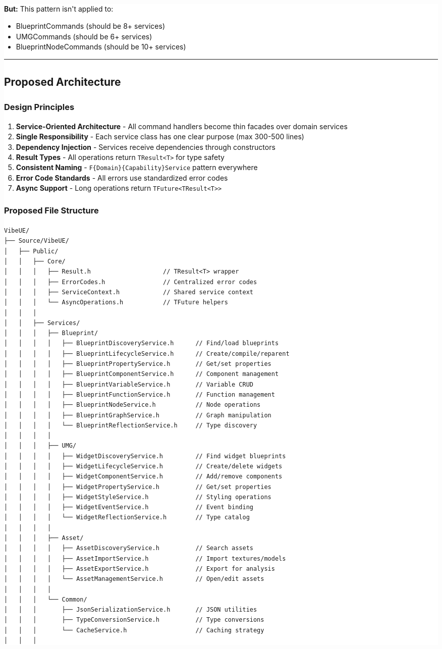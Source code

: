 **But:** This pattern isn't applied to:
- BlueprintCommands (should be 8+ services)
- UMGCommands (should be 6+ services)
- BlueprintNodeCommands (should be 10+ services)

---

## Proposed Architecture

### Design Principles

1. **Service-Oriented Architecture** - All command handlers become thin facades over domain services
2. **Single Responsibility** - Each service class has one clear purpose (max 300-500 lines)
3. **Dependency Injection** - Services receive dependencies through constructors
4. **Result Types** - All operations return `TResult<T>` for type safety
5. **Consistent Naming** - `F{Domain}{Capability}Service` pattern everywhere
6. **Error Code Standards** - All errors use standardized error codes
7. **Async Support** - Long operations return `TFuture<TResult<T>>`

### Proposed File Structure

```
VibeUE/
├── Source/VibeUE/
│   ├── Public/
│   │   ├── Core/
│   │   │   ├── Result.h                    // TResult<T> wrapper
│   │   │   ├── ErrorCodes.h                // Centralized error codes
│   │   │   ├── ServiceContext.h            // Shared service context
│   │   │   └── AsyncOperations.h           // TFuture helpers
│   │   │
│   │   ├── Services/
│   │   │   ├── Blueprint/
│   │   │   │   ├── BlueprintDiscoveryService.h      // Find/load blueprints
│   │   │   │   ├── BlueprintLifecycleService.h      // Create/compile/reparent
│   │   │   │   ├── BlueprintPropertyService.h       // Get/set properties
│   │   │   │   ├── BlueprintComponentService.h      // Component management
│   │   │   │   ├── BlueprintVariableService.h       // Variable CRUD
│   │   │   │   ├── BlueprintFunctionService.h       // Function management
│   │   │   │   ├── BlueprintNodeService.h           // Node operations
│   │   │   │   ├── BlueprintGraphService.h          // Graph manipulation
│   │   │   │   └── BlueprintReflectionService.h     // Type discovery
│   │   │   │
│   │   │   ├── UMG/
│   │   │   │   ├── WidgetDiscoveryService.h         // Find widget blueprints
│   │   │   │   ├── WidgetLifecycleService.h         // Create/delete widgets
│   │   │   │   ├── WidgetComponentService.h         // Add/remove components
│   │   │   │   ├── WidgetPropertyService.h          // Get/set properties
│   │   │   │   ├── WidgetStyleService.h             // Styling operations
│   │   │   │   ├── WidgetEventService.h             // Event binding
│   │   │   │   └── WidgetReflectionService.h        // Type catalog
│   │   │   │
│   │   │   ├── Asset/
│   │   │   │   ├── AssetDiscoveryService.h          // Search assets
│   │   │   │   ├── AssetImportService.h             // Import textures/models
│   │   │   │   ├── AssetExportService.h             // Export for analysis
│   │   │   │   └── AssetManagementService.h         // Open/edit assets
│   │   │   │
│   │   │   └── Common/
│   │   │       ├── JsonSerializationService.h       // JSON utilities
│   │   │       ├── TypeConversionService.h          // Type conversions
│   │   │       └── CacheService.h                   // Caching strategy
│   │   │
```